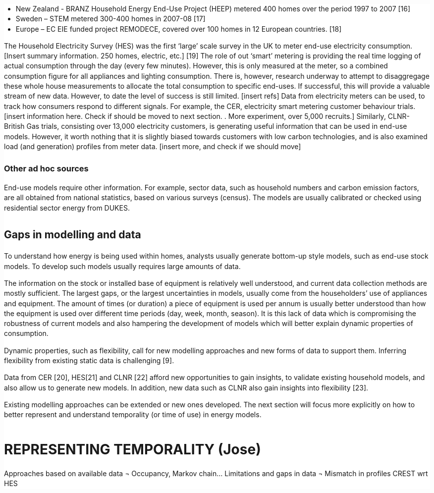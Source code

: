 - New Zealand - BRANZ Household Energy End-Use Project (HEEP) metered 400 homes over the period 1997 to 2007 [16]
- Sweden – STEM metered 300-400 homes in 2007-08 [17]
- Europe – EC EIE funded project REMODECE, covered over 100 homes in 12 European countries. [18]

The Household Electricity Survey (HES) was the first ‘large’ scale survey in the UK to meter end-use electricity consumption. [Insert summary information. 250 homes, electric, etc.]  [19]
The role of out ‘smart’ metering is providing the real time logging of actual consumption through the day (every few minutes). However, this is only measured at the meter, so a combined consumption figure for all appliances and lighting consumption. There is, however, research underway to attempt to disaggregage these whole house measurements to allocate the total consumption to specific end-uses. If successful, this will provide a valuable stream of new data. However, to date the level of success is still limited. [insert refs]
Data from electricity meters can be used, to track how consumers respond to different signals.  For example, the CER, electricity smart metering customer behaviour trials. [insert information here. Check if should be moved to next section. . More experiment, over 5,000 recruits.]
Similarly, CLNR- British Gas trials, consisting over 13,000 electricity customers, is generating useful information that can be used in end-use models. However, it worth nothing that it is slightly biased towards customers with low carbon technologies, and is also examined load (and generation) profiles from meter data. [insert more, and check if we should move]

### Other ad hoc sources
End-use models require other information. For example, sector data, such as household numbers and carbon emission factors, are all obtained from national statistics, based on various surveys (census). The models are usually calibrated or checked using residential sector energy from DUKES.

## Gaps in modelling and data
To understand how energy is being used within homes, analysts usually generate bottom-up style models, such as end-use stock models.  To develop such models usually requires large amounts of data. 

The information on the stock or installed base of equipment is relatively well understood, and current data collection methods are mostly sufficient. The largest gaps, or the largest uncertainties in models, usually come from the householders’ use of appliances and equipment. The amount of times (or duration) a piece of equipment is used per annum is usually better understood than how the equipment is used over different time periods (day, week, month, season). It is this lack of data which is compromising the robustness of current models and also hampering the development of models which will better explain dynamic properties of consumption.

Dynamic properties, such as flexibility, call for new modelling approaches and new forms of data to support them. Inferring flexibility from existing static data is challenging [9].

Data from CER [20], HES[21] and CLNR [22] afford new opportunities to gain insights, to validate existing household models, and also allow us to generate new models.   In addition, new data such as CLNR also gain insights into flexibility [23].

Existing modelling approaches can be extended or new ones developed. The next section will focus more explicitly on how to better represent and understand temporality (or time of use) in energy models.

# REPRESENTING TEMPORALITY (Jose)

Approaches based on available data
¬	Occupancy, Markov chain…
Limitations and gaps in data
¬	Mismatch in profiles CREST wrt HES
